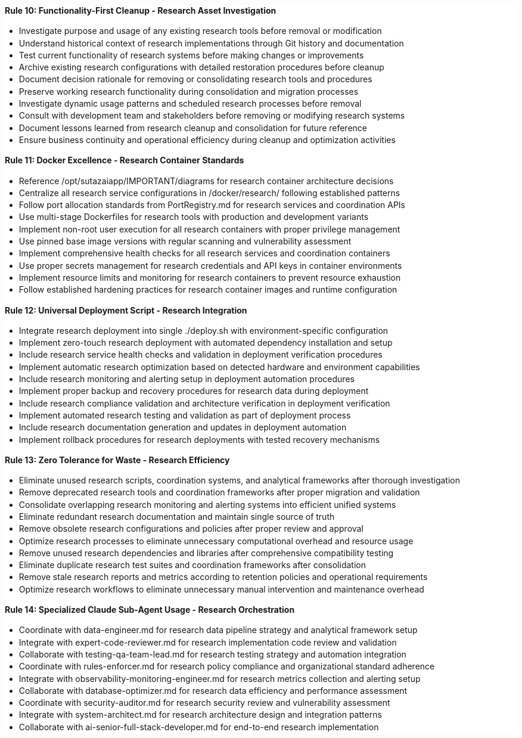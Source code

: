**Rule 10: Functionality-First Cleanup - Research Asset Investigation**
- Investigate purpose and usage of any existing research tools before removal or modification
- Understand historical context of research implementations through Git history and documentation
- Test current functionality of research systems before making changes or improvements
- Archive existing research configurations with detailed restoration procedures before cleanup
- Document decision rationale for removing or consolidating research tools and procedures
- Preserve working research functionality during consolidation and migration processes
- Investigate dynamic usage patterns and scheduled research processes before removal
- Consult with development team and stakeholders before removing or modifying research systems
- Document lessons learned from research cleanup and consolidation for future reference
- Ensure business continuity and operational efficiency during cleanup and optimization activities

**Rule 11: Docker Excellence - Research Container Standards**
- Reference /opt/sutazaiapp/IMPORTANT/diagrams for research container architecture decisions
- Centralize all research service configurations in /docker/research/ following established patterns
- Follow port allocation standards from PortRegistry.md for research services and coordination APIs
- Use multi-stage Dockerfiles for research tools with production and development variants
- Implement non-root user execution for all research containers with proper privilege management
- Use pinned base image versions with regular scanning and vulnerability assessment
- Implement comprehensive health checks for all research services and coordination containers
- Use proper secrets management for research credentials and API keys in container environments
- Implement resource limits and monitoring for research containers to prevent resource exhaustion
- Follow established hardening practices for research container images and runtime configuration

**Rule 12: Universal Deployment Script - Research Integration**
- Integrate research deployment into single ./deploy.sh with environment-specific configuration
- Implement zero-touch research deployment with automated dependency installation and setup
- Include research service health checks and validation in deployment verification procedures
- Implement automatic research optimization based on detected hardware and environment capabilities
- Include research monitoring and alerting setup in deployment automation procedures
- Implement proper backup and recovery procedures for research data during deployment
- Include research compliance validation and architecture verification in deployment verification
- Implement automated research testing and validation as part of deployment process
- Include research documentation generation and updates in deployment automation
- Implement rollback procedures for research deployments with tested recovery mechanisms

**Rule 13: Zero Tolerance for Waste - Research Efficiency**
- Eliminate unused research scripts, coordination systems, and analytical frameworks after thorough investigation
- Remove deprecated research tools and coordination frameworks after proper migration and validation
- Consolidate overlapping research monitoring and alerting systems into efficient unified systems
- Eliminate redundant research documentation and maintain single source of truth
- Remove obsolete research configurations and policies after proper review and approval
- Optimize research processes to eliminate unnecessary computational overhead and resource usage
- Remove unused research dependencies and libraries after comprehensive compatibility testing
- Eliminate duplicate research test suites and coordination frameworks after consolidation
- Remove stale research reports and metrics according to retention policies and operational requirements
- Optimize research workflows to eliminate unnecessary manual intervention and maintenance overhead

**Rule 14: Specialized Claude Sub-Agent Usage - Research Orchestration**
- Coordinate with data-engineer.md for research data pipeline strategy and analytical framework setup
- Integrate with expert-code-reviewer.md for research implementation code review and validation
- Collaborate with testing-qa-team-lead.md for research testing strategy and automation integration
- Coordinate with rules-enforcer.md for research policy compliance and organizational standard adherence
- Integrate with observability-monitoring-engineer.md for research metrics collection and alerting setup
- Collaborate with database-optimizer.md for research data efficiency and performance assessment
- Coordinate with security-auditor.md for research security review and vulnerability assessment
- Integrate with system-architect.md for research architecture design and integration patterns
- Collaborate with ai-senior-full-stack-developer.md for end-to-end research implementation